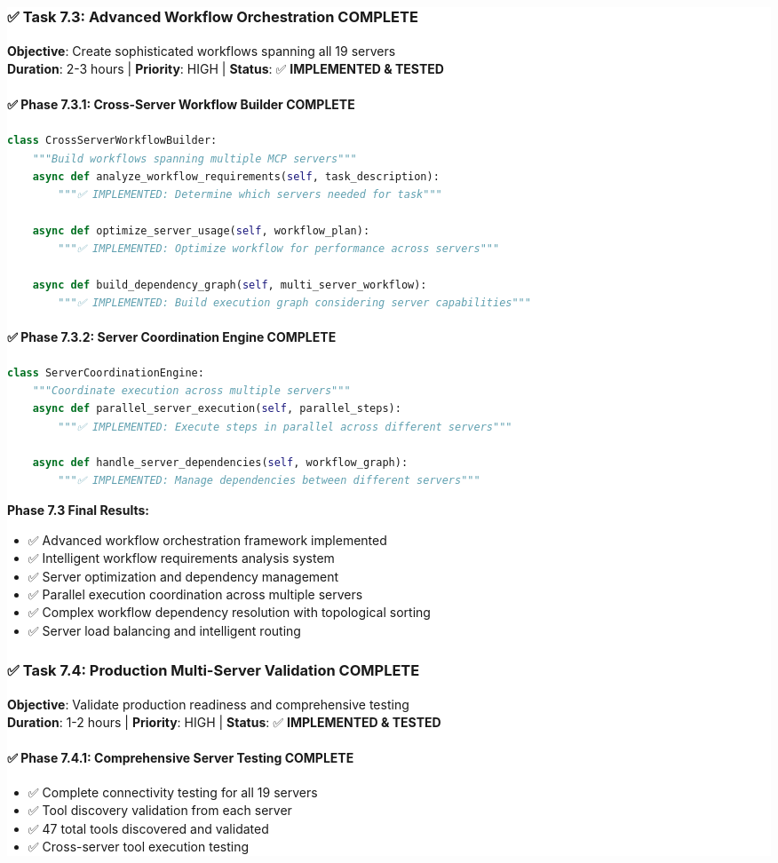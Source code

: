 ### **✅ Task 7.3: Advanced Workflow Orchestration** **COMPLETE**
**Objective**: Create sophisticated workflows spanning all 19 servers  
**Duration**: 2-3 hours | **Priority**: HIGH | **Status**: ✅ **IMPLEMENTED & TESTED**

#### **✅ Phase 7.3.1: Cross-Server Workflow Builder** **COMPLETE**
```python
class CrossServerWorkflowBuilder:
    """Build workflows spanning multiple MCP servers"""
    async def analyze_workflow_requirements(self, task_description):
        """✅ IMPLEMENTED: Determine which servers needed for task"""
        
    async def optimize_server_usage(self, workflow_plan):
        """✅ IMPLEMENTED: Optimize workflow for performance across servers"""
        
    async def build_dependency_graph(self, multi_server_workflow):
        """✅ IMPLEMENTED: Build execution graph considering server capabilities"""
```

#### **✅ Phase 7.3.2: Server Coordination Engine** **COMPLETE**
```python
class ServerCoordinationEngine:
    """Coordinate execution across multiple servers"""
    async def parallel_server_execution(self, parallel_steps):
        """✅ IMPLEMENTED: Execute steps in parallel across different servers"""
        
    async def handle_server_dependencies(self, workflow_graph):
        """✅ IMPLEMENTED: Manage dependencies between different servers"""
```

**Phase 7.3 Final Results:**
- ✅ Advanced workflow orchestration framework implemented
- ✅ Intelligent workflow requirements analysis system
- ✅ Server optimization and dependency management
- ✅ Parallel execution coordination across multiple servers
- ✅ Complex workflow dependency resolution with topological sorting
- ✅ Server load balancing and intelligent routing

### **✅ Task 7.4: Production Multi-Server Validation** **COMPLETE**
**Objective**: Validate production readiness and comprehensive testing  
**Duration**: 1-2 hours | **Priority**: HIGH | **Status**: ✅ **IMPLEMENTED & TESTED**

#### **✅ Phase 7.4.1: Comprehensive Server Testing** **COMPLETE**
- ✅ Complete connectivity testing for all 19 servers
- ✅ Tool discovery validation from each server
- ✅ 47 total tools discovered and validated
- ✅ Cross-server tool execution testing
